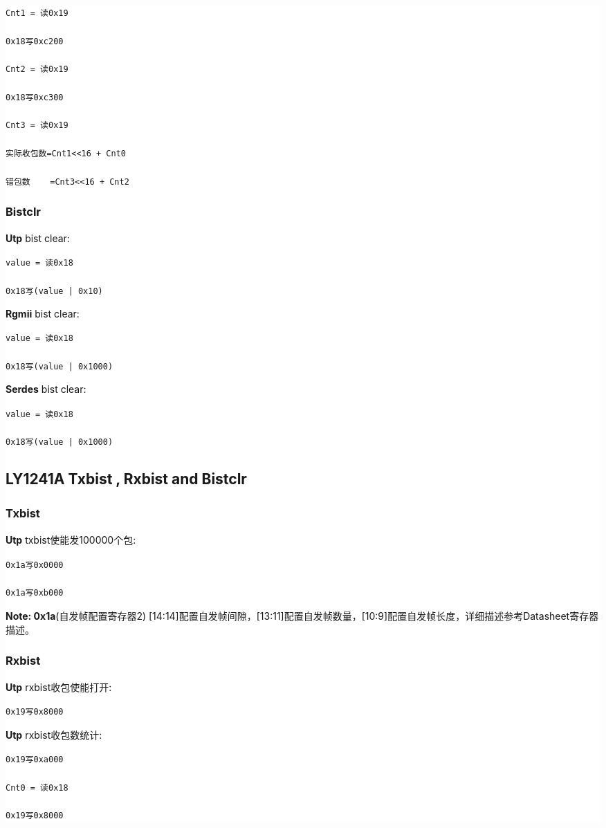     Cnt1 = 读0x19

    0x18写0xc200

    Cnt2 = 读0x19

    0x18写0xc300

    Cnt3 = 读0x19

    实际收包数=Cnt1<<16 + Cnt0

    错包数    =Cnt3<<16 + Cnt2

### Bistclr

**Utp** bist clear:

    value = 读0x18

    0x18写(value | 0x10)

**Rgmii** bist clear:

    value = 读0x18

    0x18写(value | 0x1000)

**Serdes** bist clear:

    value = 读0x18

    0x18写(value | 0x1000)

 

## LY1241A Txbist , Rxbist and Bistclr

### Txbist

**Utp** txbist使能发100000个包:

    0x1a写0x0000

    0x1a写0xb000

**Note: 0x1a**(自发帧配置寄存器2) [14:14]配置自发帧间隙，[13:11]配置自发帧数量，[10:9]配置自发帧长度，详细描述参考Datasheet寄存器描述。

### Rxbist

**Utp** rxbist收包使能打开:

    0x19写0x8000

**Utp** rxbist收包数统计:

    0x19写0xa000

    Cnt0 = 读0x18

    0x19写0x8000
